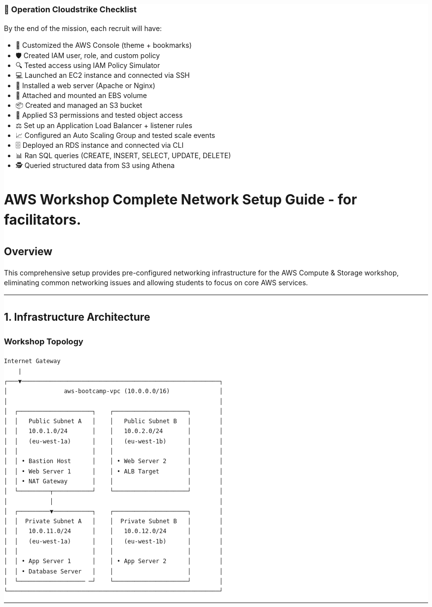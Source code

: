 
### 🎯 Operation Cloudstrike Checklist

By the end of the mission, each recruit will have:

- 🎨 Customized the AWS Console (theme + bookmarks)  
- 🛡️ Created IAM user, role, and custom policy  
- 🔍 Tested access using IAM Policy Simulator  
- 💻 Launched an EC2 instance and connected via SSH  
- 🔧 Installed a web server (Apache or Nginx)  
- 💾 Attached and mounted an EBS volume  
- 📦 Created and managed an S3 bucket  
- 🔐 Applied S3 permissions and tested object access  
- ⚖️ Set up an Application Load Balancer + listener rules  
- 📈 Configured an Auto Scaling Group and tested scale events  
- 🗄️ Deployed an RDS instance and connected via CLI  
- 📊 Ran SQL queries (CREATE, INSERT, SELECT, UPDATE, DELETE)  
- 🕵️ Queried structured data from S3 using Athena

# AWS Workshop Complete Network Setup Guide - for facilitators.

## Overview
This comprehensive setup provides pre-configured networking infrastructure for the AWS Compute & Storage workshop, eliminating common networking issues and allowing students to focus on core AWS services.

---

## 1. Infrastructure Architecture

### Workshop Topology
```
Internet Gateway
    |
┌───▼────────────────────────────────────────────────────────┐
│                aws-bootcamp-vpc (10.0.0.0/16)              │
│                                                            │
│  ┌─────────────────────┐    ┌─────────────────────┐        │
│  │   Public Subnet A   │    │   Public Subnet B   │        │
│  │   10.0.1.0/24       │    │   10.0.2.0/24       │        │
│  │   (eu-west-1a)      │    │   (eu-west-1b)      │        │
│  │                     │    │                     │        │
│  │ • Bastion Host      │    │ • Web Server 2      │        │
│  │ • Web Server 1      │    │ • ALB Target        │        │
│  │ • NAT Gateway       │    │                     │        │
│  └─────────┬───────────┘    └─────────────────────┘        │
│            │                                               │
│  ┌─────────▼───────────┐    ┌─────────────────────┐        │
│  │  Private Subnet A   │    │  Private Subnet B   │        │
│  │   10.0.11.0/24      │    │   10.0.12.0/24      │        │
│  │   (eu-west-1a)      │    │   (eu-west-1b)      │        │
│  │                     │    │                     │        │
│  │ • App Server 1      │    │ • App Server 2      │        │
│  │ • Database Server   │    │                     │        │
│  └─────────────────── ─┘    └─────────────────────┘        │
└────────────────────────────────────────────────────────────┘
```

---